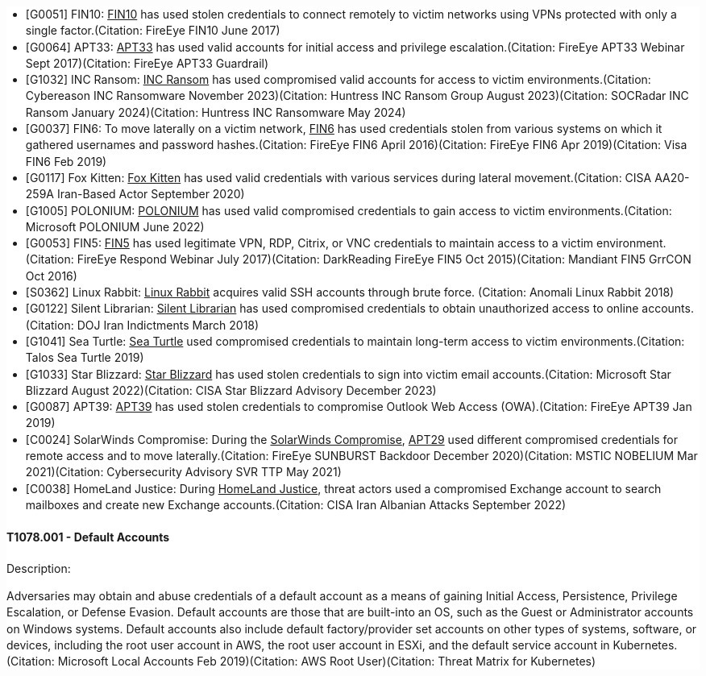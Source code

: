 - [G0051] FIN10: [FIN10](https://attack.mitre.org/groups/G0051) has used stolen credentials to connect remotely to victim networks using VPNs protected with only a single factor.(Citation: FireEye FIN10 June 2017)
- [G0064] APT33: [APT33](https://attack.mitre.org/groups/G0064) has used valid accounts for initial access and privilege escalation.(Citation: FireEye APT33 Webinar Sept 2017)(Citation: FireEye APT33 Guardrail)
- [G1032] INC Ransom: [INC Ransom](https://attack.mitre.org/groups/G1032) has used compromised valid accounts for access to victim environments.(Citation: Cybereason INC Ransomware November 2023)(Citation: Huntress INC Ransom Group August 2023)(Citation: SOCRadar INC Ransom January 2024)(Citation: Huntress INC Ransomware May 2024)
- [G0037] FIN6: To move laterally on a victim network, [FIN6](https://attack.mitre.org/groups/G0037) has used credentials stolen from various systems on which it gathered usernames and password hashes.(Citation: FireEye FIN6 April 2016)(Citation: FireEye FIN6 Apr 2019)(Citation: Visa FIN6 Feb 2019)
- [G0117] Fox Kitten: [Fox Kitten](https://attack.mitre.org/groups/G0117) has used valid credentials with various services during lateral movement.(Citation: CISA AA20-259A Iran-Based Actor September 2020)
- [G1005] POLONIUM: [POLONIUM](https://attack.mitre.org/groups/G1005) has used valid compromised credentials to gain access to victim environments.(Citation: Microsoft POLONIUM June 2022)
- [G0053] FIN5: [FIN5](https://attack.mitre.org/groups/G0053) has used legitimate VPN, RDP, Citrix, or VNC credentials to maintain access to a victim environment.(Citation: FireEye Respond Webinar July 2017)(Citation: DarkReading FireEye FIN5 Oct 2015)(Citation: Mandiant FIN5 GrrCON Oct 2016)
- [S0362] Linux Rabbit: [Linux Rabbit](https://attack.mitre.org/software/S0362) acquires valid SSH accounts through brute force. (Citation: Anomali Linux Rabbit 2018)
- [G0122] Silent Librarian: [Silent Librarian](https://attack.mitre.org/groups/G0122) has used compromised credentials to obtain unauthorized access to online accounts.(Citation: DOJ Iran Indictments March 2018)
- [G1041] Sea Turtle: [Sea Turtle](https://attack.mitre.org/groups/G1041) used compromised credentials to maintain long-term access to victim environments.(Citation: Talos Sea Turtle 2019)
- [G1033] Star Blizzard: [Star Blizzard](https://attack.mitre.org/groups/G1033) has used stolen credentials to sign into victim email accounts.(Citation: Microsoft Star Blizzard August 2022)(Citation: CISA Star Blizzard Advisory December 2023)
- [G0087] APT39: [APT39](https://attack.mitre.org/groups/G0087) has used stolen credentials to compromise Outlook Web Access (OWA).(Citation: FireEye APT39 Jan 2019)
- [C0024] SolarWinds Compromise: During the [SolarWinds Compromise](https://attack.mitre.org/campaigns/C0024), [APT29](https://attack.mitre.org/groups/G0016) used different compromised credentials for remote access and to move laterally.(Citation: FireEye SUNBURST Backdoor December 2020)(Citation: MSTIC NOBELIUM Mar 2021)(Citation: Cybersecurity Advisory SVR TTP May 2021)
- [C0038] HomeLand Justice: During [HomeLand Justice](https://attack.mitre.org/campaigns/C0038), threat actors used a compromised Exchange account to search mailboxes and create new Exchange accounts.(Citation: CISA Iran Albanian Attacks September 2022)

#### T1078.001 - Default Accounts

Description:

Adversaries may obtain and abuse credentials of a default account as a means of gaining Initial Access, Persistence, Privilege Escalation, or Defense Evasion. Default accounts are those that are built-into an OS, such as the Guest or Administrator accounts on Windows systems. Default accounts also include default factory/provider set accounts on other types of systems, software, or devices, including the root user account in AWS, the root user account in ESXi, and the default service account in Kubernetes.(Citation: Microsoft Local Accounts Feb 2019)(Citation: AWS Root User)(Citation: Threat Matrix for Kubernetes)
